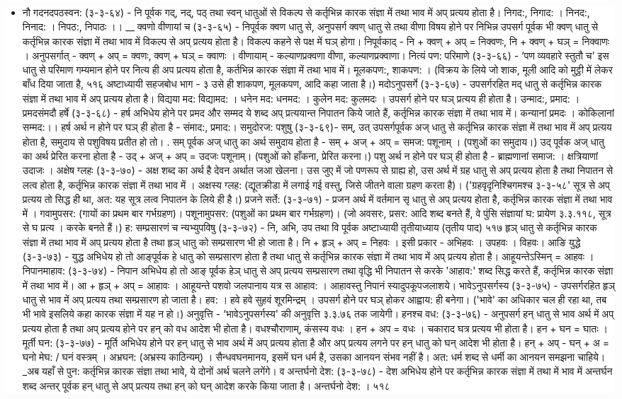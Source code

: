 - नौ गदनदपठस्वन: (३-३-६४) - नि पूर्वक गद्, नद्, पठ् तथा स्वन् धातुओं से विकल्प से कर्तृभिन्न कारक संज्ञा में तथा भाव में अप् प्रत्यय होता है। निगद:, निगाद: । निनद:, निनाद: । निपठ:, निपाठः ।।
__ क्वणो वीणायां च (३-३-६५) - निपूर्वक क्वण धातु से, अनुपसर्ग क्वण् धातु से तथा वीणा विषय होने पर निभिन्न उपसर्ग पूर्वक भी क्वण् धातु से कर्तृभिन्न कारक संज्ञा में तथा भाव में विकल्प से अप् प्रत्यय होता है। विकल्प कहने से पक्ष में घञ् होगा।
निपूर्वकाद् - नि + क्वण् + अप् = निक्वणः, नि + क्वण् + घञ् = निक्वाणः । अनुपसर्गात् - क्वण् + अप् = क्वणः, क्वण् + घञ् = क्वाणः । वीणायाम् - कल्याणप्रक्वणा वीणा, कल्याणप्रक्वाणा।
नित्यं पण: परिमाणे (३-३-६६) - ‘पण व्यवहारे स्तुतौ च' इस धातु से परिमाण गम्यमान होने पर नित्य ही अप प्रत्यय होता है, कर्तभिन्न कारक संज्ञा में तथा भाव में। मूलकपण:, शाकपण: ।
(विक्रय के लिये जो शाक, मूली आदि को मुट्ठी में लेकर बाँध दिया जाता है,
५१६
अष्टाध्यायी सहजबोध भाग - ३
उसे ही शाकपण, मूलकपण, आदि कहा जाता है।)
मदोऽनुपसर्गे (३-३-६७) - उपसर्गरहित मद् धातु से कर्तृभिन्न कारक संज्ञा में तथा भाव में अप् प्रत्यय होता है। विद्यया मद: विद्यामद: । धनेन मद: धनमद: । कुलेन मद: कुलमदः ।
उपसर्ग होने पर घञ् प्रत्यय ही होता है। उन्माद:, प्रमाद: ।
प्रमदसंमदौ हर्षे (३-३-६८) - हर्ष अभिधेय होने पर प्रमद और सम्मद ये शब्द अप् प्रत्ययान्त निपातन किये जाते हैं, कर्तृभिन्न कारक संज्ञा में तथा भाव में।
कन्यानां प्रमदः । कोकिलानां सम्मद:।। हर्ष अर्थ न होने पर घञ् ही होता है - संमाद:, प्रमाद:।
समुदोरज: पशुषु (३-३-६९)- सम्, उत् उपसर्गपूर्वक अज् धातु से कर्तृभिन्न कारक संज्ञा में तथा भाव में अप् प्रत्यय होता है, समुदाय से पशुविषय प्रतीत हो तो।
. सम् पूर्वक अज् धातु का अर्थ समुदाय होता है - सम् + अज् + अप् = समज: पशूनाम् । (पशुओं का समुदाय।)
उद् पूर्वक अज् धातु का अर्थ प्रेरित करना होता है - उद् + अज् + अप् = उदजः पशूनाम्। (पशुओं को हाँकना, प्रेरित करना।)
पशु अर्थ न होने पर घञ् ही होता है - ब्राह्मणानां समाज: । क्षत्रियाणां उदाजः ।
अक्षेष ग्लहः (३-३-७०) - अक्ष शब्द का अर्थ है देवन अर्थात जआ खेलना। उस जुए में जो पणरूप से ग्राह्य हो, उस अर्थ में ग्रह धातु से अप् प्रत्यय होता है तथा निपातन से लत्व होता है, कर्तृभिन्न कारक संज्ञा में तथा भाव में । अक्षस्य ग्लह: (द्यूतक्रीडा में लगाई गई वस्तु, जिसे जीतने वाला ग्रहण करता है)।
('ग्रहवृदृनिश्चिगमश्च ३-३-५८' सूत्र से अप् प्रत्यय तो सिद्ध ही था, अत: यह सूत्र लत्व निपातन के लिये ही है।)
प्रजने सर्ते: (३-३-७१) - प्रजन अर्थ में वर्तमान सृ धातु से अप् प्रत्यय होता है, कर्तृभिन्न कारक संज्ञा में तथा भाव में । गवामुपसर: (गायों का प्रथम बार गर्भग्रहण)। पशूनामुपसर: (पशुओं का प्रथम बार गर्भग्रहण)।
(जो अवसरः, प्रसर: आदि शब्द बनते हैं, वे पुंसि संज्ञायां घ: प्रायेण ३.३.११८, सूत्र से घ प्रत्य । करके बनते हैं।)
ह: सम्प्रसारणं च न्यभ्युपविषु (३-३-७२) - नि, अभि, उप तथा वि पूर्वक
अष्टाध्यायी तृतीयाध्याय (तृतीय पाद)
५१७
हृञ् धातु से कर्तृभिन्न कारक संज्ञा में तथा भाव में अप् प्रत्यय होता है तथा हृञ् धातु को सम्प्रसारण भी हो जाता है। नि + हृञ् + अप् = निहवः । इसी प्रकार - अभिहवः । उपहवः । विहवः।
आङि युद्धे (३-३-७३) - युद्ध अभिधेय हो तो आङ्पूर्वक हे धातु को सम्प्रसारण होता है तथा धातु से कर्तृभिन्न कारक संज्ञा में तथा भाव में अप् प्रत्यय होता है। आहूयन्तेऽस्मिन् = आहवः ।
निपानमाहाव: (३-३-७४) - निपान अभिधेय हो तो आङ् पूर्वक हेञ् धातु से अप् प्रत्यय सम्प्रसारण तथा वृद्धि भी निपातन से करके 'आहाव:' शब्द सिद्ध करते हैं, कर्तृभिन्न कारक संज्ञा में तथा भाव में। आ + हृञ् + अप् = आहावः ।
आहूयन्ते पशवो जलपानाय यत्र स आहाव: । आहावस्तु निपानं स्यादुपकूपजलाशये।
भावेऽनुपसर्गस्य (३-३-७५) - उपसर्गरहित हृञ् धातु से भाव में अप् प्रत्यय तथा सम्प्रसारण हो जाता है। हव: । हवे हवे सुहवं शूरमिन्द्रम् ।
उपसर्ग होने पर घञ् होकर आह्वाय: ही बनेगा।
('भावे' का अधिकार चल ही रहा था, तब भी भावे इसलिये कहा कारक संज्ञा में यह न हो।)
अनुवृत्ति - ‘भावेऽनुपसर्गस्य' की अनुवृत्ति ३.३.७६ तक जायेगी।
हनश्च वध: (३-३-७६) - अनुपसर्ग हन् धातु से भाव अर्थ में अप् प्रत्यय होता है तथा अप् प्रत्यय होने पर हन् को वध आदेश भी होता है। वधश्चौराणाम्, कंसस्य वधः । हन + अप = वधः । चकाराद घत्र प्रत्यय भी होता है। हन + घन = घातः ।
मूर्ती घन: (३-३-७७) - मूर्ति अभिधेय होने पर हन् धातु से भाव अर्थ में अप् प्रत्यय होता है और अप् प्रत्यय लगने पर हन् धातु को घन् आदेश भी होता है। हन् + अप् - घन् + अ = घनो मेघ: / घनं वस्त्रम् । अभ्रघन: (अभ्रस्य काठिन्यम्) ।
सैन्धवघनमानय, इसमें घन धर्म है, उसका आनयन संभव नहीं है। अत: धर्म शब्द से धर्मी का आनयन समझना चाहिये।
_अब यहाँ से पुन: कर्तृभिन्न कारक संज्ञा तथा भावे, ये दोनों अर्थ चलने लगेंगे। व अन्तर्घनो देश: (३-३-७८) - देश अभिधेय होने पर कर्तृभिन्न कारक संज्ञा में तथा में भाव में अन्तर्घन शब्द अन्तर् पूर्वक हन् धातु से अप् प्रत्यय तथा हन् को घन्
आदेश करके किया जाता है। अन्तर्घनो देश: ।
५१८